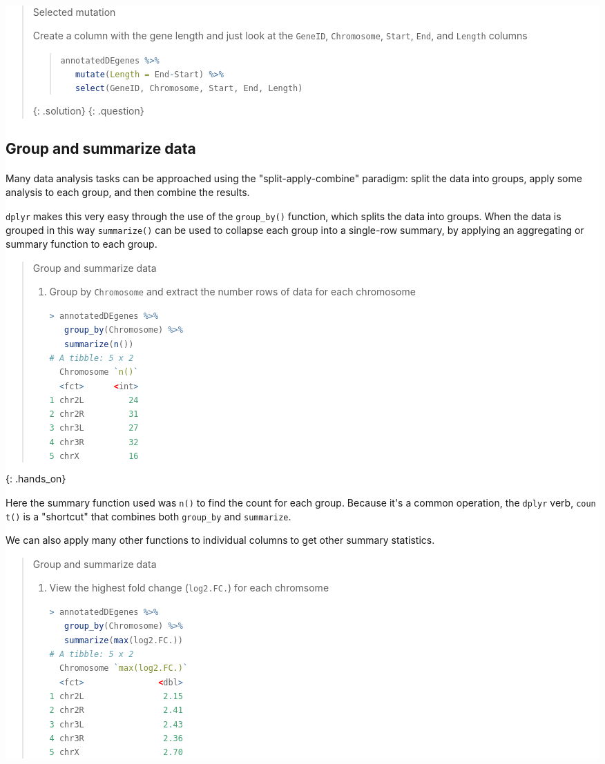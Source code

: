 > <question-title>Selected mutation</question-title>
>
> Create a column with the gene length and just look at the `GeneID`, `Chromosome`, `Start`, `End`, and `Length` columns
>
>> <solution-title></solution-title>
>> ```R
>> annotatedDEgenes %>%
>>    mutate(Length = End-Start) %>%
>>    select(GeneID, Chromosome, Start, End, Length)
>> ```
> {: .solution}
{: .question}

## Group and summarize data

Many data analysis tasks can be approached using the "split-apply-combine" paradigm: split the data into groups, apply some analysis to each group, and
then combine the results.

`dplyr` makes this very easy through the use of the `group_by()` function, which splits the data into groups. When the data is grouped in this way `summarize()` can be used to collapse each group into a single-row summary, by applying an aggregating or summary function to each group.

> <hands-on-title>Group and summarize data</hands-on-title>
>
> 1. Group by `Chromosome` and extract the number rows of data for each chromosome
>
>     ```R
>     > annotatedDEgenes %>%
>        group_by(Chromosome) %>%
>        summarize(n())
>     # A tibble: 5 x 2
>       Chromosome `n()`
>       <fct>      <int>
>     1 chr2L         24
>     2 chr2R         31
>     3 chr3L         27
>     4 chr3R         32
>     5 chrX          16
>     ```
>
{: .hands_on}

Here the summary function used was `n()` to find the count for each group. Because it's a common operation, the `dplyr` verb, `count()` is a "shortcut" that combines both `group_by` and `summarize`.

We can also apply many other functions to individual columns to get other summary statistics.

> <hands-on-title>Group and summarize data</hands-on-title>
>
> 1. View the highest fold change (`log2.FC.`) for each chromsome
>
>     ```R
>     > annotatedDEgenes %>%
>        group_by(Chromosome) %>%
>        summarize(max(log2.FC.))
>     # A tibble: 5 x 2
>       Chromosome `max(log2.FC.)`
>       <fct>               <dbl>
>     1 chr2L                2.15
>     2 chr2R                2.41
>     3 chr3L                2.43
>     4 chr3R                2.36
>     5 chrX                 2.70
>     ```
